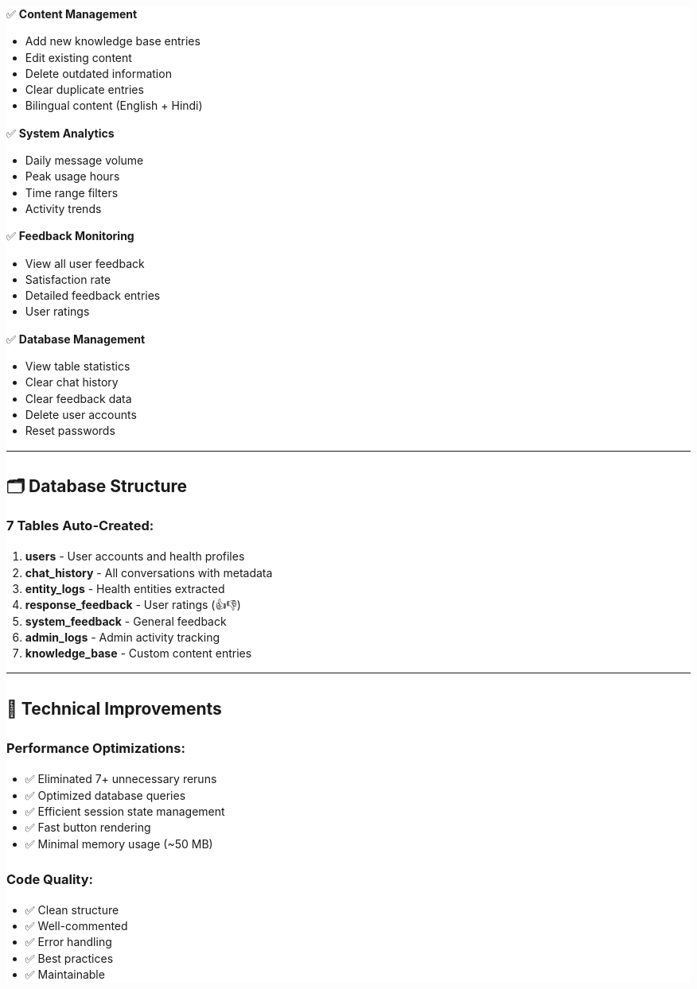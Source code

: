 ✅ **Content Management**
- Add new knowledge base entries
- Edit existing content
- Delete outdated information
- Clear duplicate entries
- Bilingual content (English + Hindi)

✅ **System Analytics**
- Daily message volume
- Peak usage hours
- Time range filters
- Activity trends

✅ **Feedback Monitoring**
- View all user feedback
- Satisfaction rate
- Detailed feedback entries
- User ratings

✅ **Database Management**
- View table statistics
- Clear chat history
- Clear feedback data
- Delete user accounts
- Reset passwords

---

## 🗂️ Database Structure

### 7 Tables Auto-Created:
1. **users** - User accounts and health profiles
2. **chat_history** - All conversations with metadata
3. **entity_logs** - Health entities extracted
4. **response_feedback** - User ratings (👍👎)
5. **system_feedback** - General feedback
6. **admin_logs** - Admin activity tracking
7. **knowledge_base** - Custom content entries

---

## 🔧 Technical Improvements

### Performance Optimizations:
- ✅ Eliminated 7+ unnecessary reruns
- ✅ Optimized database queries
- ✅ Efficient session state management
- ✅ Fast button rendering
- ✅ Minimal memory usage (~50 MB)

### Code Quality:
- ✅ Clean structure
- ✅ Well-commented
- ✅ Error handling
- ✅ Best practices
- ✅ Maintainable
